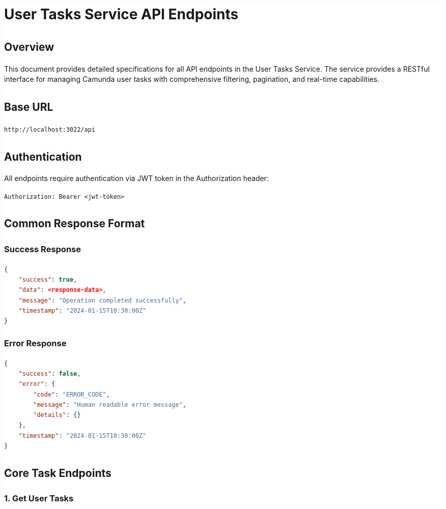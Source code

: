 # User Tasks Service API Endpoints

## Overview

This document provides detailed specifications for all API endpoints in the User Tasks Service. The service provides a RESTful interface for managing Camunda user tasks with comprehensive filtering, pagination, and real-time capabilities.

## Base URL

```
http://localhost:3022/api
```

## Authentication

All endpoints require authentication via JWT token in the Authorization header:

```
Authorization: Bearer <jwt-token>
```

## Common Response Format

### Success Response
```json
{
    "success": true,
    "data": <response-data>,
    "message": "Operation completed successfully",
    "timestamp": "2024-01-15T10:30:00Z"
}
```

### Error Response
```json
{
    "success": false,
    "error": {
        "code": "ERROR_CODE",
        "message": "Human readable error message",
        "details": {}
    },
    "timestamp": "2024-01-15T10:30:00Z"
}
```

## Core Task Endpoints

### 1. Get User Tasks
